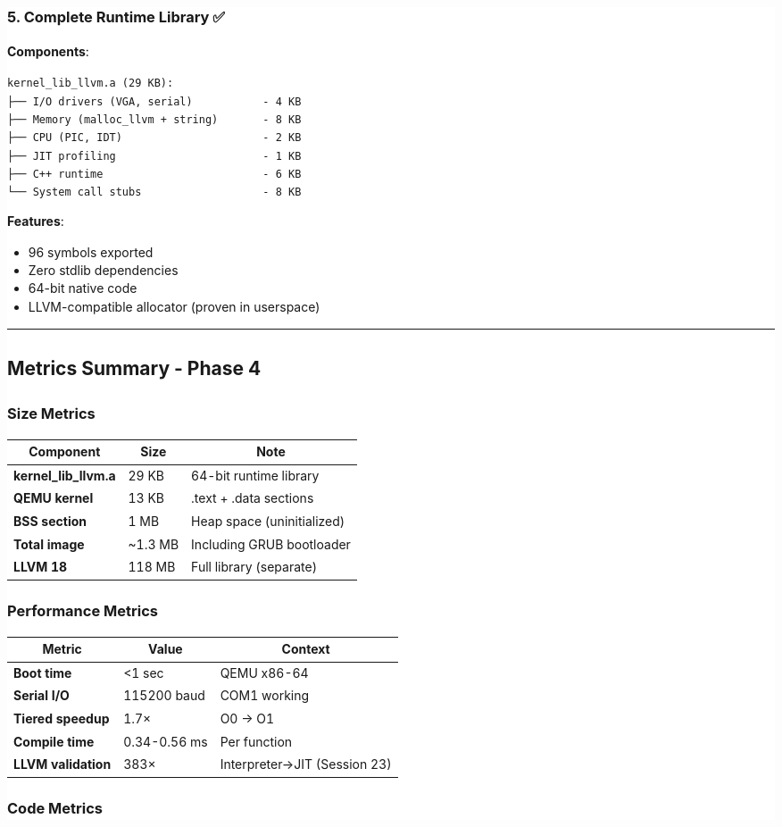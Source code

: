 ### 5. Complete Runtime Library ✅

**Components**:
```
kernel_lib_llvm.a (29 KB):
├── I/O drivers (VGA, serial)           - 4 KB
├── Memory (malloc_llvm + string)       - 8 KB
├── CPU (PIC, IDT)                      - 2 KB
├── JIT profiling                       - 1 KB
├── C++ runtime                         - 6 KB
└── System call stubs                   - 8 KB
```

**Features**:
- 96 symbols exported
- Zero stdlib dependencies
- 64-bit native code
- LLVM-compatible allocator (proven in userspace)

---

## Metrics Summary - Phase 4

### Size Metrics

| Component | Size | Note |
|-----------|------|------|
| **kernel_lib_llvm.a** | 29 KB | 64-bit runtime library |
| **QEMU kernel** | 13 KB | .text + .data sections |
| **BSS section** | 1 MB | Heap space (uninitialized) |
| **Total image** | ~1.3 MB | Including GRUB bootloader |
| **LLVM 18** | 118 MB | Full library (separate) |

### Performance Metrics

| Metric | Value | Context |
|--------|-------|---------|
| **Boot time** | <1 sec | QEMU x86-64 |
| **Serial I/O** | 115200 baud | COM1 working |
| **Tiered speedup** | 1.7× | O0 → O1 |
| **Compile time** | 0.34-0.56 ms | Per function |
| **LLVM validation** | 383× | Interpreter→JIT (Session 23) |

### Code Metrics
